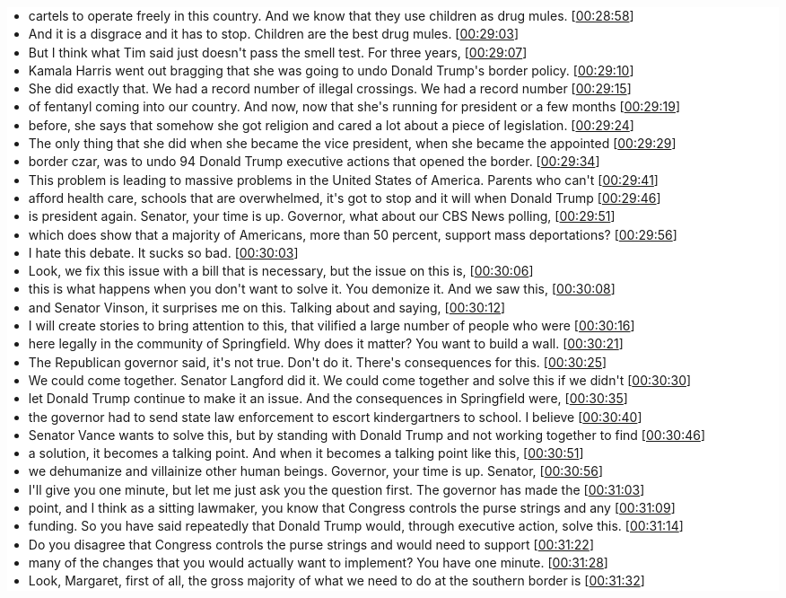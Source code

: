 *  cartels to operate freely in this country. And we know that they use children as drug mules. [[00:28:58](https://www.youtube.com/watch?v=yUHtcwiaamw&t=1738.12s)]
*  And it is a disgrace and it has to stop. Children are the best drug mules. [[00:29:03](https://www.youtube.com/watch?v=yUHtcwiaamw&t=1743.08s)]
*  But I think what Tim said just doesn't pass the smell test. For three years, [[00:29:07](https://www.youtube.com/watch?v=yUHtcwiaamw&t=1747.6399999999999s)]
*  Kamala Harris went out bragging that she was going to undo Donald Trump's border policy. [[00:29:10](https://www.youtube.com/watch?v=yUHtcwiaamw&t=1750.6799999999998s)]
*  She did exactly that. We had a record number of illegal crossings. We had a record number [[00:29:15](https://www.youtube.com/watch?v=yUHtcwiaamw&t=1755.32s)]
*  of fentanyl coming into our country. And now, now that she's running for president or a few months [[00:29:19](https://www.youtube.com/watch?v=yUHtcwiaamw&t=1759.56s)]
*  before, she says that somehow she got religion and cared a lot about a piece of legislation. [[00:29:24](https://www.youtube.com/watch?v=yUHtcwiaamw&t=1764.36s)]
*  The only thing that she did when she became the vice president, when she became the appointed [[00:29:29](https://www.youtube.com/watch?v=yUHtcwiaamw&t=1769.3999999999999s)]
*  border czar, was to undo 94 Donald Trump executive actions that opened the border. [[00:29:34](https://www.youtube.com/watch?v=yUHtcwiaamw&t=1774.84s)]
*  This problem is leading to massive problems in the United States of America. Parents who can't [[00:29:41](https://www.youtube.com/watch?v=yUHtcwiaamw&t=1781.32s)]
*  afford health care, schools that are overwhelmed, it's got to stop and it will when Donald Trump [[00:29:46](https://www.youtube.com/watch?v=yUHtcwiaamw&t=1786.84s)]
*  is president again. Senator, your time is up. Governor, what about our CBS News polling, [[00:29:51](https://www.youtube.com/watch?v=yUHtcwiaamw&t=1791.0s)]
*  which does show that a majority of Americans, more than 50 percent, support mass deportations? [[00:29:56](https://www.youtube.com/watch?v=yUHtcwiaamw&t=1796.9199999999998s)]
*  I hate this debate. It sucks so bad. [[00:30:03](https://www.youtube.com/watch?v=yUHtcwiaamw&t=1803.24s)]
*  Look, we fix this issue with a bill that is necessary, but the issue on this is, [[00:30:06](https://www.youtube.com/watch?v=yUHtcwiaamw&t=1806.28s)]
*  this is what happens when you don't want to solve it. You demonize it. And we saw this, [[00:30:08](https://www.youtube.com/watch?v=yUHtcwiaamw&t=1808.36s)]
*  and Senator Vinson, it surprises me on this. Talking about and saying, [[00:30:12](https://www.youtube.com/watch?v=yUHtcwiaamw&t=1812.6799999999998s)]
*  I will create stories to bring attention to this, that vilified a large number of people who were [[00:30:16](https://www.youtube.com/watch?v=yUHtcwiaamw&t=1816.4399999999998s)]
*  here legally in the community of Springfield. Why does it matter? You want to build a wall. [[00:30:21](https://www.youtube.com/watch?v=yUHtcwiaamw&t=1821.48s)]
*  The Republican governor said, it's not true. Don't do it. There's consequences for this. [[00:30:25](https://www.youtube.com/watch?v=yUHtcwiaamw&t=1825.08s)]
*  We could come together. Senator Langford did it. We could come together and solve this if we didn't [[00:30:30](https://www.youtube.com/watch?v=yUHtcwiaamw&t=1830.44s)]
*  let Donald Trump continue to make it an issue. And the consequences in Springfield were, [[00:30:35](https://www.youtube.com/watch?v=yUHtcwiaamw&t=1835.5600000000002s)]
*  the governor had to send state law enforcement to escort kindergartners to school. I believe [[00:30:40](https://www.youtube.com/watch?v=yUHtcwiaamw&t=1840.3600000000001s)]
*  Senator Vance wants to solve this, but by standing with Donald Trump and not working together to find [[00:30:46](https://www.youtube.com/watch?v=yUHtcwiaamw&t=1846.3600000000001s)]
*  a solution, it becomes a talking point. And when it becomes a talking point like this, [[00:30:51](https://www.youtube.com/watch?v=yUHtcwiaamw&t=1851.88s)]
*  we dehumanize and villainize other human beings. Governor, your time is up. Senator, [[00:30:56](https://www.youtube.com/watch?v=yUHtcwiaamw&t=1856.36s)]
*  I'll give you one minute, but let me just ask you the question first. The governor has made the [[00:31:03](https://www.youtube.com/watch?v=yUHtcwiaamw&t=1863.0s)]
*  point, and I think as a sitting lawmaker, you know that Congress controls the purse strings and any [[00:31:09](https://www.youtube.com/watch?v=yUHtcwiaamw&t=1869.0s)]
*  funding. So you have said repeatedly that Donald Trump would, through executive action, solve this. [[00:31:14](https://www.youtube.com/watch?v=yUHtcwiaamw&t=1874.9199999999998s)]
*  Do you disagree that Congress controls the purse strings and would need to support [[00:31:22](https://www.youtube.com/watch?v=yUHtcwiaamw&t=1882.92s)]
*  many of the changes that you would actually want to implement? You have one minute. [[00:31:28](https://www.youtube.com/watch?v=yUHtcwiaamw&t=1888.52s)]
*  Look, Margaret, first of all, the gross majority of what we need to do at the southern border is [[00:31:32](https://www.youtube.com/watch?v=yUHtcwiaamw&t=1892.52s)]